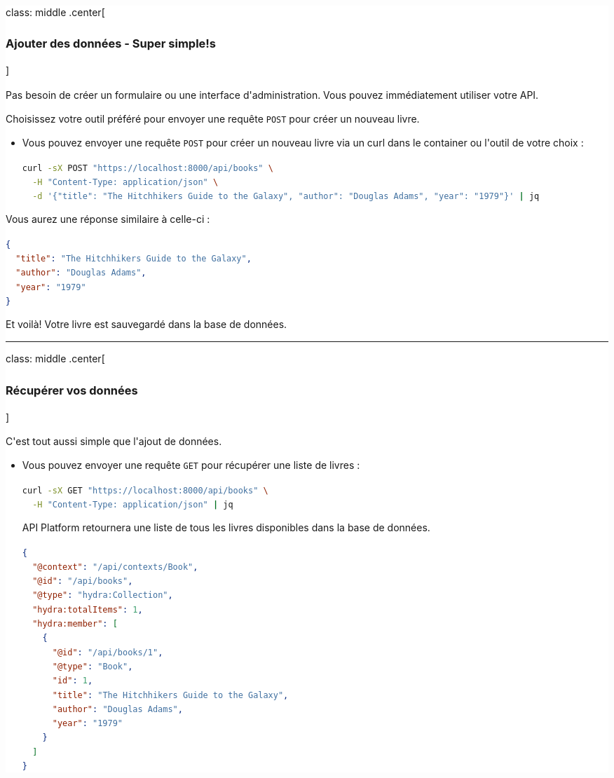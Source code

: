 
class: middle
.center[

### **Ajouter des données - Super simple!s**

]

Pas besoin de créer un formulaire ou une interface d'administration. Vous pouvez immédiatement utiliser votre API.

Choisissez votre outil préféré pour envoyer une requête `POST` pour créer un nouveau livre.

- Vous pouvez envoyer une requête `POST` pour créer un nouveau livre via un curl dans le container ou l'outil de votre choix :

  ```bash
  curl -sX POST "https://localhost:8000/api/books" \
    -H "Content-Type: application/json" \
    -d '{"title": "The Hitchhikers Guide to the Galaxy", "author": "Douglas Adams", "year": "1979"}' | jq
  ```

Vous aurez une réponse similaire à celle-ci :

```json
{
  "title": "The Hitchhikers Guide to the Galaxy",
  "author": "Douglas Adams",
  "year": "1979"
}
```

Et voilà! Votre livre est sauvegardé dans la base de données.

---

class: middle
.center[

### **Récupérer vos données**

]

C'est tout aussi simple que l'ajout de données.

- Vous pouvez envoyer une requête `GET` pour récupérer une liste de livres :

  ```bash
  curl -sX GET "https://localhost:8000/api/books" \
    -H "Content-Type: application/json" | jq
  ```

  API Platform retournera une liste de tous les livres disponibles dans la base de données.

  ```json
  {
    "@context": "/api/contexts/Book",
    "@id": "/api/books",
    "@type": "hydra:Collection",
    "hydra:totalItems": 1,
    "hydra:member": [
      {
        "@id": "/api/books/1",
        "@type": "Book",
        "id": 1,
        "title": "The Hitchhikers Guide to the Galaxy",
        "author": "Douglas Adams",
        "year": "1979"
      }
    ]
  }
  ```